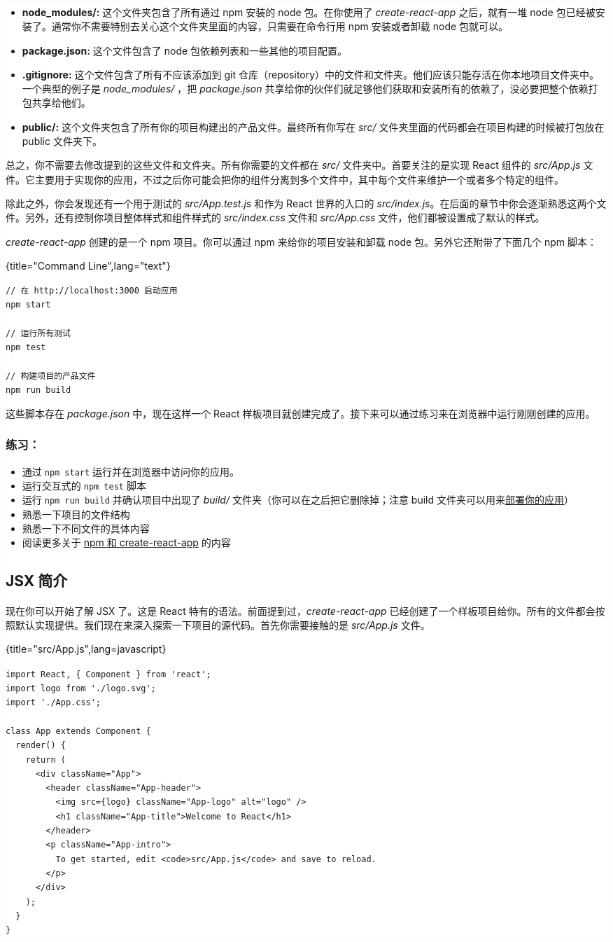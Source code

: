 * **node_modules/:** 这个文件夹包含了所有通过 npm 安装的 node 包。在你使用了 *create-react-app* 之后，就有一堆 node 包已经被安装了。通常你不需要特别去关心这个文件夹里面的内容，只需要在命令行用 npm 安装或者卸载 node 包就可以。

* **package.json:** 这个文件包含了 node 包依赖列表和一些其他的项目配置。

* **.gitignore:** 这个文件包含了所有不应该添加到 git 仓库（repository）中的文件和文件夹。他们应该只能存活在你本地项目文件夹中。一个典型的例子是 *node_modules/* ，把 *package.json* 共享给你的伙伴们就足够他们获取和安装所有的依赖了，没必要把整个依赖打包共享给他们。

* **public/:** 这个文件夹包含了所有你的项目构建出的产品文件。最终所有你写在 *src/* 文件夹里面的代码都会在项目构建的时候被打包放在 public 文件夹下。

总之，你不需要去修改提到的这些文件和文件夹。所有你需要的文件都在 *src/* 文件夹中。首要关注的是实现 React 组件的 *src/App.js* 文件。它主要用于实现你的应用，不过之后你可能会把你的组件分离到多个文件中，其中每个文件来维护一个或者多个特定的组件。

除此之外，你会发现还有一个用于测试的 *src/App.test.js* 和作为 React 世界的入口的 *src/index.js*。在后面的章节中你会逐渐熟悉这两个文件。另外，还有控制你项目整体样式和组件样式的 *src/index.css* 文件和 *src/App.css* 文件，他们都被设置成了默认的样式。

*create-react-app* 创建的是一个 npm 项目。你可以通过 npm 来给你的项目安装和卸载 node 包。另外它还附带了下面几个 npm 脚本：

{title="Command Line",lang="text"}
~~~~~~~~
// 在 http://localhost:3000 启动应用
npm start

// 运行所有测试
npm test

// 构建项目的产品文件
npm run build
~~~~~~~~

这些脚本存在 *package.json* 中，现在这样一个 React 样板项目就创建完成了。接下来可以通过练习来在浏览器中运行刚刚创建的应用。

### 练习：

* 通过 `npm start` 运行并在浏览器中访问你的应用。
* 运行交互式的 `npm test` 脚本
* 运行 `npm run build` 并确认项目中出现了 *build/* 文件夹（你可以在之后把它删除掉；注意 build 文件夹可以用来[部署你的应用](https://www.robinwieruch.de/deploy-applications-digital-ocean/)）
* 熟悉一下项目的文件结构
* 熟悉一下不同文件的具体内容
* 阅读更多关于 [npm 和 create-react-app](https://github.com/facebookincubator/create-react-app) 的内容

## JSX 简介

现在你可以开始了解 JSX 了。这是 React 特有的语法。前面提到过，*create-react-app* 已经创建了一个样板项目给你。所有的文件都会按照默认实现提供。我们现在来深入探索一下项目的源代码。首先你需要接触的是 *src/App.js* 文件。

{title="src/App.js",lang=javascript}
~~~~~~~~
import React, { Component } from 'react';
import logo from './logo.svg';
import './App.css';

class App extends Component {
  render() {
    return (
      <div className="App">
        <header className="App-header">
          <img src={logo} className="App-logo" alt="logo" />
          <h1 className="App-title">Welcome to React</h1>
        </header>
        <p className="App-intro">
          To get started, edit <code>src/App.js</code> and save to reload.
        </p>
      </div>
    );
  }
}
~~~~~~~~